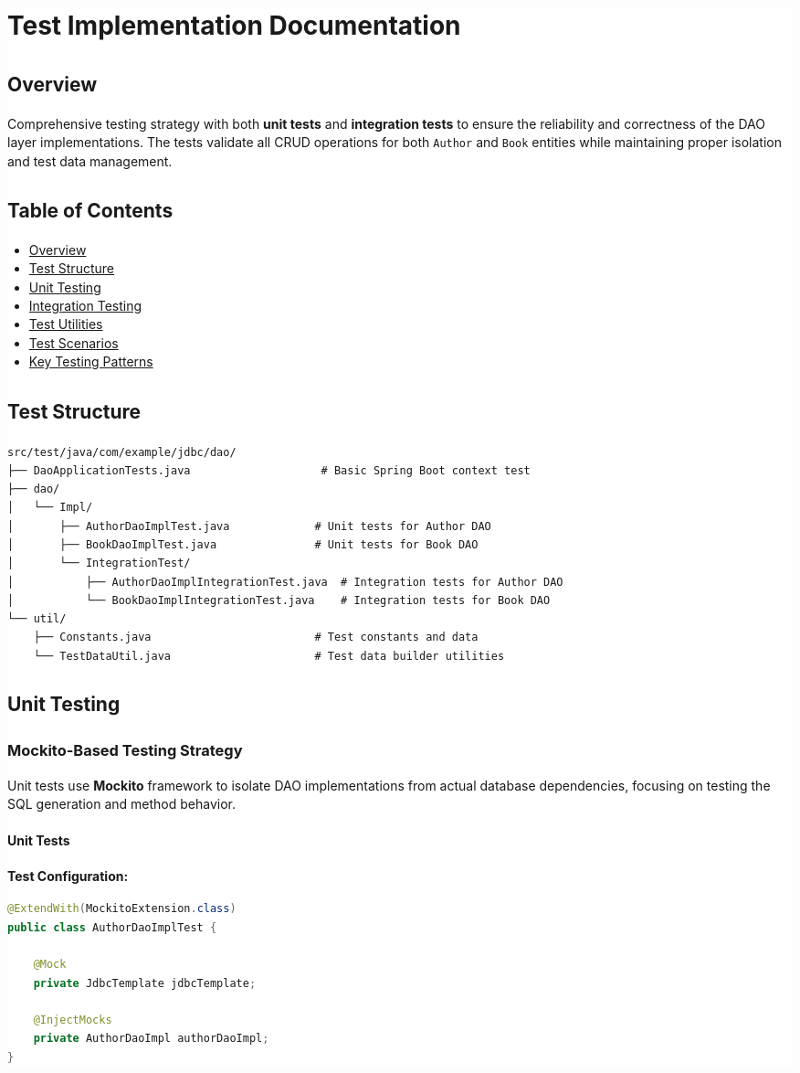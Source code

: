 # Test Implementation Documentation

## Overview

Comprehensive testing strategy with both **unit tests** and **integration tests** to ensure the reliability and correctness of the DAO layer implementations.
The tests validate all CRUD operations for both `Author` and `Book` entities while maintaining proper isolation and test data management.

## Table of Contents

- [Overview](#overview)
- [Test Structure](#test-structure)
- [Unit Testing](#unit-testing)
- [Integration Testing](#integration-testing)
- [Test Utilities](#test-utilities)
- [Test Scenarios](#test-scenarios)
- [Key Testing Patterns](#key-testing-patterns)

## Test Structure

```
src/test/java/com/example/jdbc/dao/
├── DaoApplicationTests.java                    # Basic Spring Boot context test
├── dao/
│   └── Impl/
│       ├── AuthorDaoImplTest.java             # Unit tests for Author DAO
│       ├── BookDaoImplTest.java               # Unit tests for Book DAO
│       └── IntegrationTest/
│           ├── AuthorDaoImplIntegrationTest.java  # Integration tests for Author DAO
│           └── BookDaoImplIntegrationTest.java    # Integration tests for Book DAO
└── util/
    ├── Constants.java                         # Test constants and data
    └── TestDataUtil.java                      # Test data builder utilities
```

## Unit Testing

### Mockito-Based Testing Strategy

Unit tests use **Mockito** framework to isolate DAO implementations from actual database dependencies, focusing on testing the SQL generation and method behavior.

#### Unit Tests

**Test Configuration:**
```java
@ExtendWith(MockitoExtension.class)
public class AuthorDaoImplTest {

    @Mock
    private JdbcTemplate jdbcTemplate;

    @InjectMocks
    private AuthorDaoImpl authorDaoImpl;
}
```
